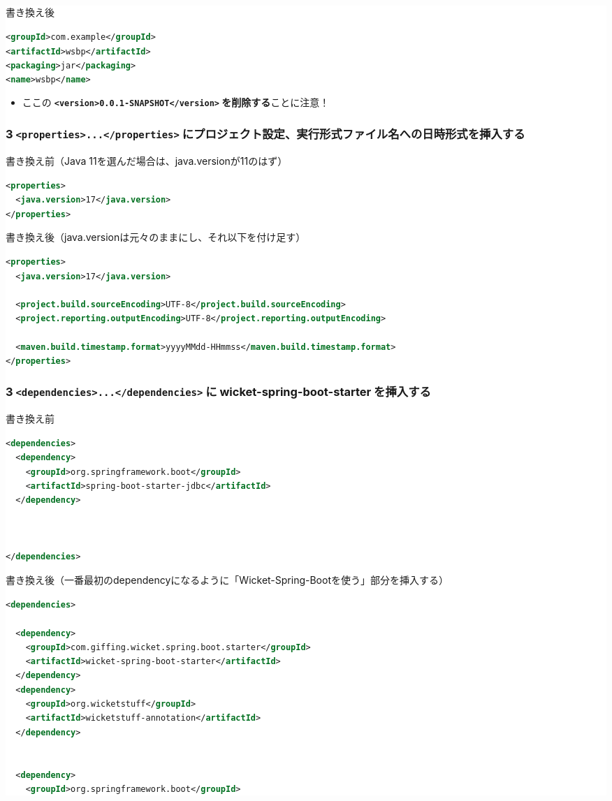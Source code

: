書き換え後

```xml
<groupId>com.example</groupId>
<artifactId>wsbp</artifactId>
<packaging>jar</packaging>
<name>wsbp</name>
```

- ここの **`<version>0.0.1-SNAPSHOT</version>` を削除する**ことに注意！


### 3 `<properties>...</properties>` にプロジェクト設定、実行形式ファイル名への日時形式を挿入する

書き換え前（Java 11を選んだ場合は、java.versionが11のはず）

```xml
<properties>
  <java.version>17</java.version>
</properties>
```

書き換え後（java.versionは元々のままにし、それ以下を付け足す）

```xml
<properties>
  <java.version>17</java.version>
  
  <project.build.sourceEncoding>UTF-8</project.build.sourceEncoding>
  <project.reporting.outputEncoding>UTF-8</project.reporting.outputEncoding>
  
  <maven.build.timestamp.format>yyyyMMdd-HHmmss</maven.build.timestamp.format>
</properties>
```

### 3 `<dependencies>...</dependencies>` に wicket-spring-boot-starter を挿入する

書き換え前

```xml
<dependencies>
  <dependency>
    <groupId>org.springframework.boot</groupId>
    <artifactId>spring-boot-starter-jdbc</artifactId>
  </dependency>

  

</dependencies>
```

書き換え後（一番最初のdependencyになるように「Wicket-Spring-Bootを使う」部分を挿入する）

```xml
<dependencies>
  
  <dependency>
    <groupId>com.giffing.wicket.spring.boot.starter</groupId>
    <artifactId>wicket-spring-boot-starter</artifactId>
  </dependency>
  <dependency>
    <groupId>org.wicketstuff</groupId>
    <artifactId>wicketstuff-annotation</artifactId>
  </dependency>

  
  <dependency>
    <groupId>org.springframework.boot</groupId>
```